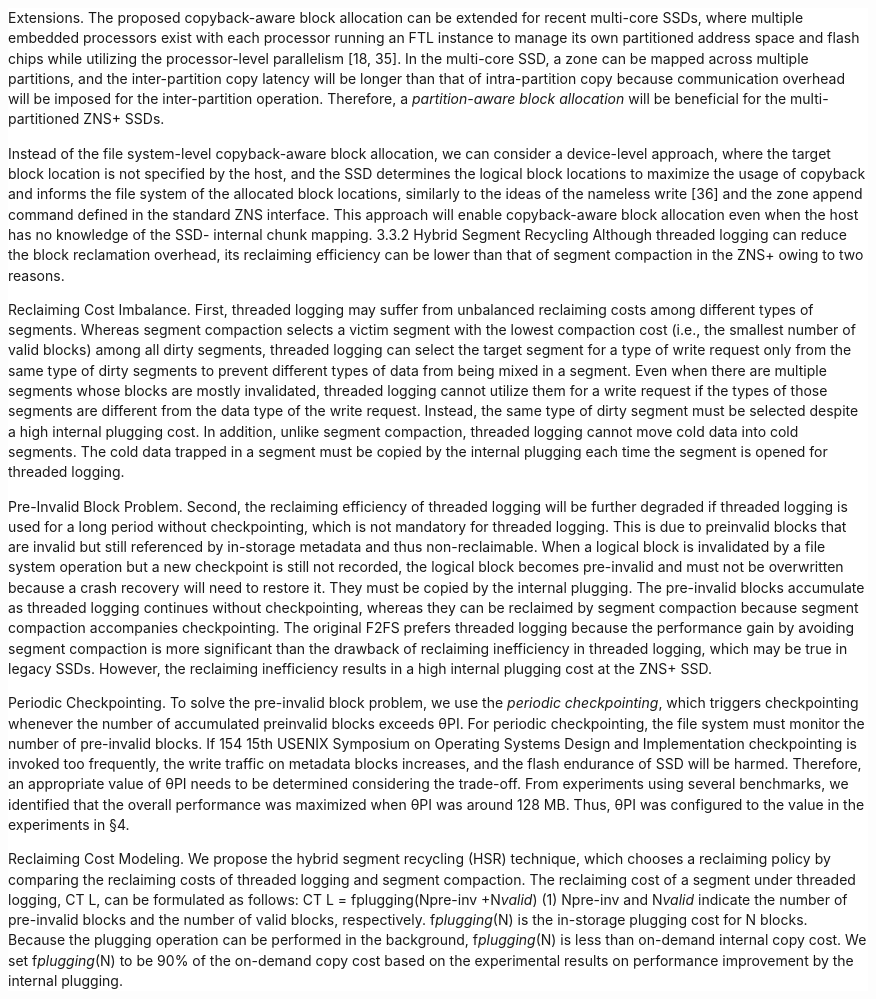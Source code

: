 Extensions. The proposed copyback-aware block allocation can be extended for recent multi-core SSDs, where multiple embedded processors exist with each processor running an FTL instance to manage its own partitioned address space and flash chips while utilizing the processor-level parallelism [18, 35]. In the multi-core SSD, a zone can be mapped across multiple partitions, and the inter-partition copy latency will be longer than that of intra-partition copy because communication overhead will be imposed for the inter-partition operation. Therefore, a *partition-aware block allocation* will be beneficial for the multi-partitioned ZNS+ SSDs.

Instead of the file system-level copyback-aware block allocation, we can consider a device-level approach, where the target block location is not specified by the host, and the SSD determines the logical block locations to maximize the usage of copyback and informs the file system of the allocated block locations, similarly to the ideas of the nameless write [36] and the zone append command defined in the standard ZNS interface. This approach will enable copyback-aware block allocation even when the host has no knowledge of the SSD- internal chunk mapping. 3.3.2 Hybrid Segment Recycling Although threaded logging can reduce the block reclamation overhead, its reclaiming efficiency can be lower than that of segment compaction in the ZNS+ owing to two reasons.

Reclaiming Cost Imbalance. First, threaded logging may suffer from unbalanced reclaiming costs among different types of segments. Whereas segment compaction selects a victim segment with the lowest compaction cost (i.e., the smallest number of valid blocks) among all dirty segments, threaded logging can select the target segment for a type of write request only from the same type of dirty segments to prevent different types of data from being mixed in a segment. Even when there are multiple segments whose blocks are mostly invalidated, threaded logging cannot utilize them for a write request if the types of those segments are different from the data type of the write request. Instead, the same type of dirty segment must be selected despite a high internal plugging cost. In addition, unlike segment compaction, threaded logging cannot move cold data into cold segments. The cold data trapped in a segment must be copied by the internal plugging each time the segment is opened for threaded logging.

Pre-Invalid Block Problem. Second, the reclaiming efficiency of threaded logging will be further degraded if threaded logging is used for a long period without checkpointing, which is not mandatory for threaded logging. This is due to preinvalid blocks that are invalid but still referenced by in-storage metadata and thus non-reclaimable. When a logical block is invalidated by a file system operation but a new checkpoint is still not recorded, the logical block becomes pre-invalid and must not be overwritten because a crash recovery will need to restore it. They must be copied by the internal plugging. The pre-invalid blocks accumulate as threaded logging continues without checkpointing, whereas they can be reclaimed by segment compaction because segment compaction accompanies checkpointing. The original F2FS prefers threaded logging because the performance gain by avoiding segment compaction is more significant than the drawback of reclaiming inefficiency in threaded logging, which may be true in legacy SSDs. However, the reclaiming inefficiency results in a high internal plugging cost at the ZNS+ SSD.

Periodic Checkpointing. To solve the pre-invalid block problem, we use the *periodic checkpointing*, which triggers checkpointing whenever the number of accumulated preinvalid blocks exceeds θPI. For periodic checkpointing, the file system must monitor the number of pre-invalid blocks. If 154 15th USENIX Symposium on Operating Systems Design and Implementation checkpointing is invoked too frequently, the write traffic on metadata blocks increases, and the flash endurance of SSD
will be harmed. Therefore, an appropriate value of θPI needs to be determined considering the trade-off. From experiments using several benchmarks, we identified that the overall performance was maximized when θPI was around 128 MB. Thus, θPI was configured to the value in the experiments in §4.

Reclaiming Cost Modeling. We propose the hybrid segment recycling (HSR) technique, which chooses a reclaiming policy by comparing the reclaiming costs of threaded logging and segment compaction. The reclaiming cost of a segment under threaded logging, CT L, can be formulated as follows:
CT L = fplugging(Npre-inv +N*valid*) (1)
Npre-inv and N*valid* indicate the number of pre-invalid blocks and the number of valid blocks, respectively. f*plugging*(N)
is the in-storage plugging cost for N blocks. Because the plugging operation can be performed in the background, f*plugging*(N) is less than on-demand internal copy cost. We set f*plugging*(N) to be 90% of the on-demand copy cost based on the experimental results on performance improvement by the internal plugging.
